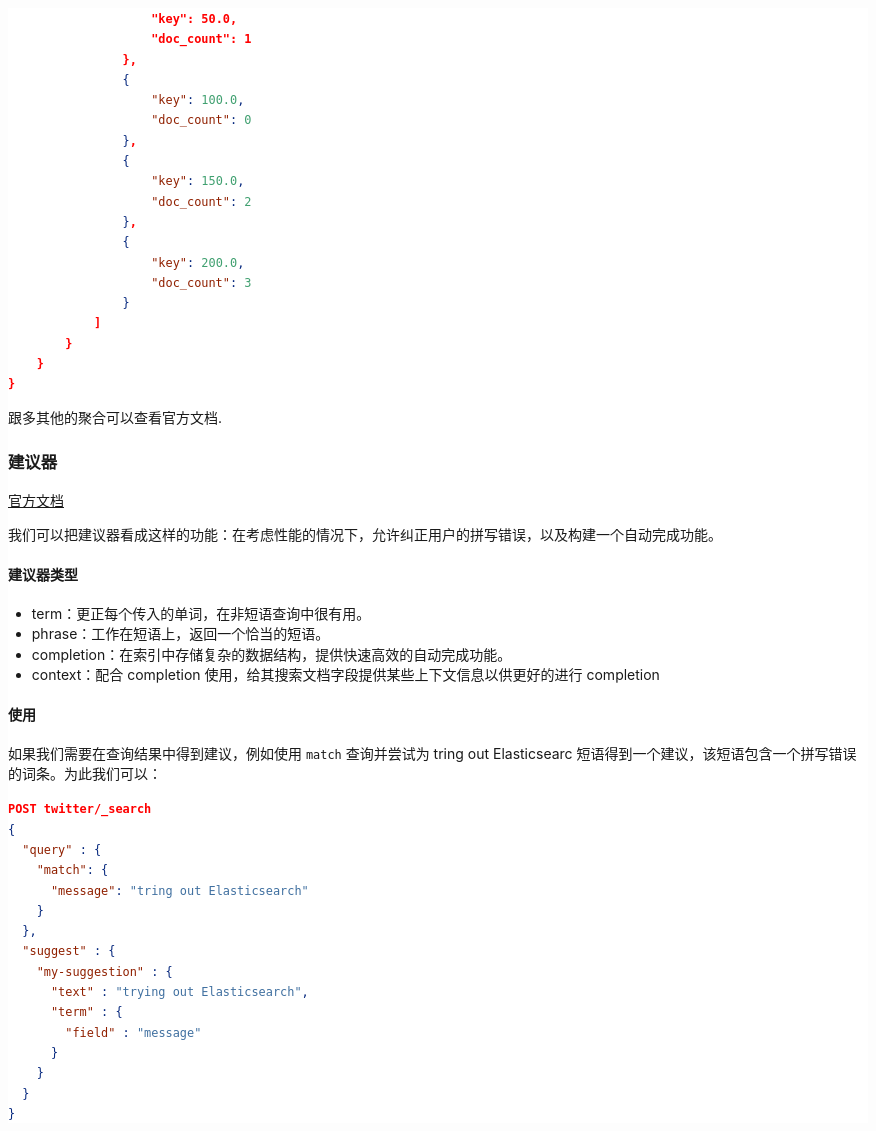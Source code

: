 ```json
                    "key": 50.0,
                    "doc_count": 1
                },
                {
                    "key": 100.0,
                    "doc_count": 0
                },
                {
                    "key": 150.0,
                    "doc_count": 2
                },
                {
                    "key": 200.0,
                    "doc_count": 3
                }
            ]
        }
    }
}
```

跟多其他的聚合可以查看官方文档.

### 建议器

[官方文档](https://www.elastic.co/guide/en/elasticsearch/reference/6.0/search-suggesters.html)

我们可以把建议器看成这样的功能：在考虑性能的情况下，允许纠正用户的拼写错误，以及构建一个自动完成功能。

#### 建议器类型

- term：更正每个传入的单词，在非短语查询中很有用。
- phrase：工作在短语上，返回一个恰当的短语。
- completion：在索引中存储复杂的数据结构，提供快速高效的自动完成功能。
- context：配合 completion 使用，给其搜索文档字段提供某些上下文信息以供更好的进行 completion

#### 使用

如果我们需要在查询结果中得到建议，例如使用 `match` 查询并尝试为 tring out Elasticsearc 短语得到一个建议，该短语包含一个拼写错误的词条。为此我们可以：

```json
POST twitter/_search
{
  "query" : {
    "match": {
      "message": "tring out Elasticsearch"
    }
  },
  "suggest" : {
    "my-suggestion" : {
      "text" : "trying out Elasticsearch",
      "term" : {
        "field" : "message"
      }
    }
  }
}
```
